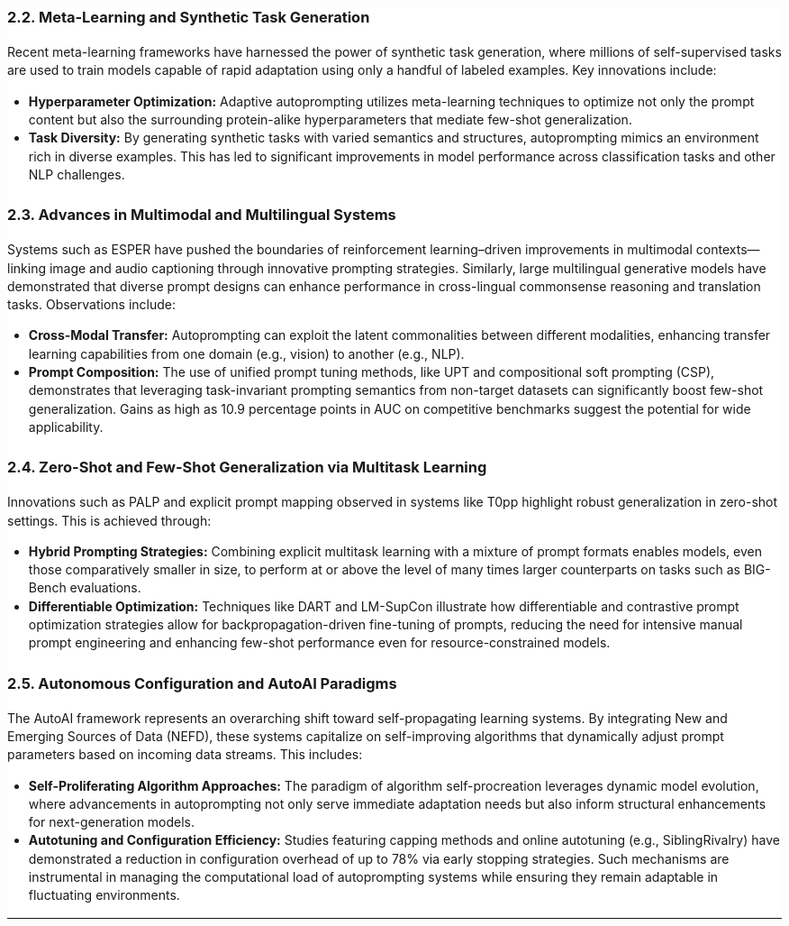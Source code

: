 ### 2.2. Meta-Learning and Synthetic Task Generation

Recent meta-learning frameworks have harnessed the power of synthetic task generation, where millions of self-supervised tasks are used to train models capable of rapid adaptation using only a handful of labeled examples. Key innovations include:

- **Hyperparameter Optimization:** Adaptive autoprompting utilizes meta-learning techniques to optimize not only the prompt content but also the surrounding protein-alike hyperparameters that mediate few-shot generalization.
- **Task Diversity:** By generating synthetic tasks with varied semantics and structures, autoprompting mimics an environment rich in diverse examples. This has led to significant improvements in model performance across classification tasks and other NLP challenges.

### 2.3. Advances in Multimodal and Multilingual Systems

Systems such as ESPER have pushed the boundaries of reinforcement learning–driven improvements in multimodal contexts—linking image and audio captioning through innovative prompting strategies. Similarly, large multilingual generative models have demonstrated that diverse prompt designs can enhance performance in cross-lingual commonsense reasoning and translation tasks. Observations include:

- **Cross-Modal Transfer:** Autoprompting can exploit the latent commonalities between different modalities, enhancing transfer learning capabilities from one domain (e.g., vision) to another (e.g., NLP).
- **Prompt Composition:** The use of unified prompt tuning methods, like UPT and compositional soft prompting (CSP), demonstrates that leveraging task-invariant prompting semantics from non-target datasets can significantly boost few-shot generalization. Gains as high as 10.9 percentage points in AUC on competitive benchmarks suggest the potential for wide applicability.

### 2.4. Zero-Shot and Few-Shot Generalization via Multitask Learning

Innovations such as PALP and explicit prompt mapping observed in systems like T0pp highlight robust generalization in zero-shot settings. This is achieved through:

- **Hybrid Prompting Strategies:** Combining explicit multitask learning with a mixture of prompt formats enables models, even those comparatively smaller in size, to perform at or above the level of many times larger counterparts on tasks such as BIG-Bench evaluations.
- **Differentiable Optimization:** Techniques like DART and LM-SupCon illustrate how differentiable and contrastive prompt optimization strategies allow for backpropagation-driven fine-tuning of prompts, reducing the need for intensive manual prompt engineering and enhancing few-shot performance even for resource-constrained models.

### 2.5. Autonomous Configuration and AutoAI Paradigms

The AutoAI framework represents an overarching shift toward self-propagating learning systems. By integrating New and Emerging Sources of Data (NEFD), these systems capitalize on self-improving algorithms that dynamically adjust prompt parameters based on incoming data streams. This includes:

- **Self-Proliferating Algorithm Approaches:** The paradigm of algorithm self-procreation leverages dynamic model evolution, where advancements in autoprompting not only serve immediate adaptation needs but also inform structural enhancements for next-generation models.
- **Autotuning and Configuration Efficiency:** Studies featuring capping methods and online autotuning (e.g., SiblingRivalry) have demonstrated a reduction in configuration overhead of up to 78% via early stopping strategies. Such mechanisms are instrumental in managing the computational load of autoprompting systems while ensuring they remain adaptable in fluctuating environments.

---